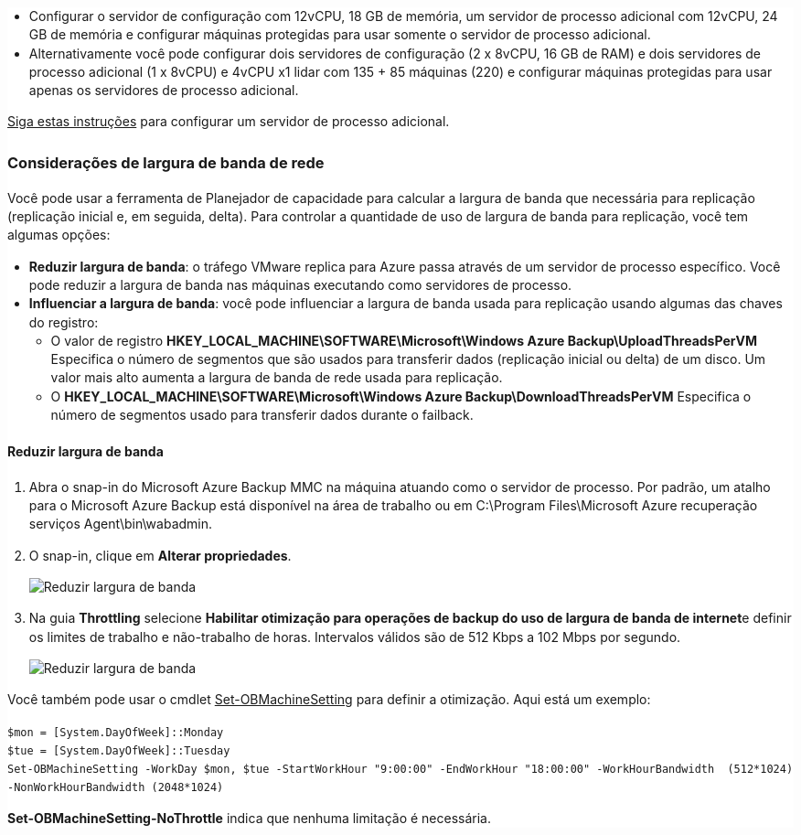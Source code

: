 - Configurar o servidor de configuração com 12vCPU, 18 GB de memória, um servidor de processo adicional com 12vCPU, 24 GB de memória e configurar máquinas protegidas para usar somente o servidor de processo adicional.
- Alternativamente você pode configurar dois servidores de configuração (2 x 8vCPU, 16 GB de RAM) e dois servidores de processo adicional (1 x 8vCPU) e 4vCPU x1 lidar com 135 + 85 máquinas (220) e configurar máquinas protegidas para usar apenas os servidores de processo adicional.

[Siga estas instruções](#deploy-additional-process-servers) para configurar um servidor de processo adicional.

### <a name="network-bandwidth-considerations"></a>Considerações de largura de banda de rede

Você pode usar a ferramenta de Planejador de capacidade para calcular a largura de banda que necessária para replicação (replicação inicial e, em seguida, delta). Para controlar a quantidade de uso de largura de banda para replicação, você tem algumas opções:

- **Reduzir largura de banda**: o tráfego VMware replica para Azure passa através de um servidor de processo específico. Você pode reduzir a largura de banda nas máquinas executando como servidores de processo.
- **Influenciar a largura de banda**: você pode influenciar a largura de banda usada para replicação usando algumas das chaves do registro:
    - O valor de registro **HKEY_LOCAL_MACHINE\SOFTWARE\Microsoft\Windows Azure Backup\UploadThreadsPerVM** Especifica o número de segmentos que são usados para transferir dados (replicação inicial ou delta) de um disco. Um valor mais alto aumenta a largura de banda de rede usada para replicação.
    - O **HKEY_LOCAL_MACHINE\SOFTWARE\Microsoft\Windows Azure Backup\DownloadThreadsPerVM** Especifica o número de segmentos usado para transferir dados durante o failback.

#### <a name="throttle-bandwidth"></a>Reduzir largura de banda

1. Abra o snap-in do Microsoft Azure Backup MMC na máquina atuando como o servidor de processo. Por padrão, um atalho para o Microsoft Azure Backup está disponível na área de trabalho ou em C:\Program Files\Microsoft Azure recuperação serviços Agent\bin\wabadmin.
2. O snap-in, clique em **Alterar propriedades**.

    ![Reduzir largura de banda](./media/site-recovery-vmware-to-azure/throttle1.png)

3. Na guia **Throttling** selecione **Habilitar otimização para operações de backup do uso de largura de banda de internet**e definir os limites de trabalho e não-trabalho de horas. Intervalos válidos são de 512 Kbps a 102 Mbps por segundo.

    ![Reduzir largura de banda](./media/site-recovery-vmware-to-azure/throttle2.png)

Você também pode usar o cmdlet [Set-OBMachineSetting](https://technet.microsoft.com/library/hh770409.aspx) para definir a otimização. Aqui está um exemplo:

    $mon = [System.DayOfWeek]::Monday
    $tue = [System.DayOfWeek]::Tuesday
    Set-OBMachineSetting -WorkDay $mon, $tue -StartWorkHour "9:00:00" -EndWorkHour "18:00:00" -WorkHourBandwidth  (512*1024) -NonWorkHourBandwidth (2048*1024)

**Set-OBMachineSetting-NoThrottle** indica que nenhuma limitação é necessária.

